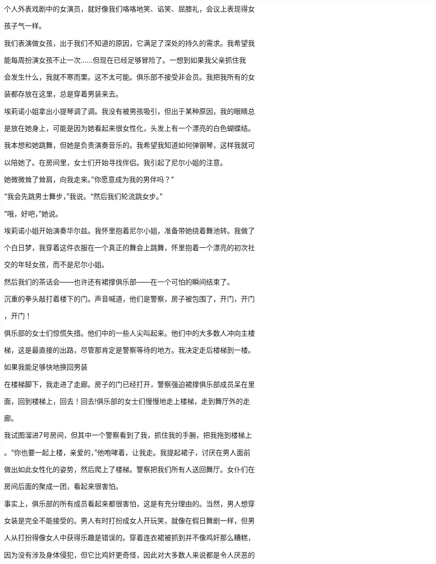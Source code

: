 个人外表戏剧中的女演员，就好像我们咯咯地笑、谄笑、屈膝礼，会议上表现得女

孩子气一样。

我们表演做女孩，出于我们不知道的原因，它满足了深处的持久的需求。我希望我

能每周扮演女孩不止一次......但现在已经足够冒险了。一想到如果我父亲抓住我

会发生什么，我就不寒而栗。这不太可能。俱乐部不接受非会员。我把我所有的女

装都存放在这里，总是穿着男装来去。

埃莉诺小姐拿出小提琴调了调。我没有被男孩吸引，但出于某种原因，我的眼睛总

是放在她身上，可能是因为她看起来很女性化，头发上有一个漂亮的白色蝴蝶结。

我本想和她跳舞，但她是负责演奏音乐的。我希望我知道如何弹钢琴，这样我就可

以陪她了。在房间里，女士们开始寻找伴侣。我引起了尼尔小姐的注意。

她微微耸了耸肩，向我走来。”你愿意成为我的男伴吗？”

“我会先跳男士舞步，”我说。“然后我们轮流跳女步。”

”哦，好吧，”她说。

埃莉诺小姐开始演奏华尔兹。我怀里抱着尼尔小姐，准备带她绕着舞池转。我做了

个白日梦，我穿着这件衣服在一个真正的舞会上跳舞，怀里抱着一个漂亮的初次社

交的年轻女孩，而不是尼尔小姐。

然后我们的茶话会——也许还有裙撑俱乐部——在一个可怕的瞬间结束了。

沉重的拳头敲打着楼下的门。声音喊道，他们是警察，房子被包围了，开门，开门

，开门！

俱乐部的女士们惊慌失措。他们中的一些人尖叫起来。他们中的大多数人冲向主楼

梯，这是最直接的出路，尽管那肯定是警察等待的地方。我决定走后楼梯到一楼。

如果我能足够快地换回男装

在楼梯脚下，我走进了走廊。房子的门已经打开，警察强迫裙撑俱乐部成员呆在里

面，回到楼梯上，回去！回去!俱乐部的女士们慢慢地走上楼梯，走到舞厅外的走

廊。

我试图溜进7号房间，但其中一个警察看到了我，抓住我的手腕，把我拖到楼梯上

。“你也要一起上楼，亲爱的，”他咆哮着，让我走。我提起裙子，讨厌在男人面前

做出如此女性化的姿势，然后爬上了楼梯。警察把我们所有人送回舞厅。女仆们在

房间后面的聚成一团，看起来很害怕。

事实上，俱乐部的所有成员看起来都很害怕，这是有充分理由的。当然，男人想穿

女装是完全不能接受的。男人有时打扮成女人开玩笑，就像在假日舞剧一样，但男

人从打扮得像女人中获得乐趣是错误的。穿着连衣裙被抓到并不像鸡奸那么糟糕，

因为没有涉及身体侵犯，但它比鸡奸更奇怪，因此对大多数人来说都是令人厌恶的
